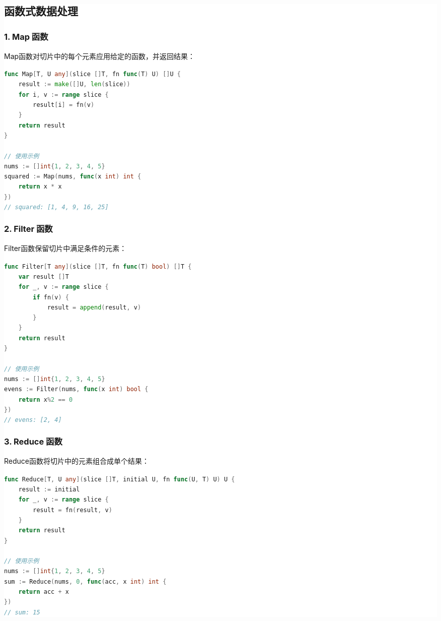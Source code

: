 ## 函数式数据处理

### 1. Map 函数

Map函数对切片中的每个元素应用给定的函数，并返回结果：

```go
func Map[T, U any](slice []T, fn func(T) U) []U {
    result := make([]U, len(slice))
    for i, v := range slice {
        result[i] = fn(v)
    }
    return result
}

// 使用示例
nums := []int{1, 2, 3, 4, 5}
squared := Map(nums, func(x int) int {
    return x * x
})
// squared: [1, 4, 9, 16, 25]
```

### 2. Filter 函数

Filter函数保留切片中满足条件的元素：

```go
func Filter[T any](slice []T, fn func(T) bool) []T {
    var result []T
    for _, v := range slice {
        if fn(v) {
            result = append(result, v)
        }
    }
    return result
}

// 使用示例
nums := []int{1, 2, 3, 4, 5}
evens := Filter(nums, func(x int) bool {
    return x%2 == 0
})
// evens: [2, 4]
```

### 3. Reduce 函数

Reduce函数将切片中的元素组合成单个结果：

```go
func Reduce[T, U any](slice []T, initial U, fn func(U, T) U) U {
    result := initial
    for _, v := range slice {
        result = fn(result, v)
    }
    return result
}

// 使用示例
nums := []int{1, 2, 3, 4, 5}
sum := Reduce(nums, 0, func(acc, x int) int {
    return acc + x
})
// sum: 15
```